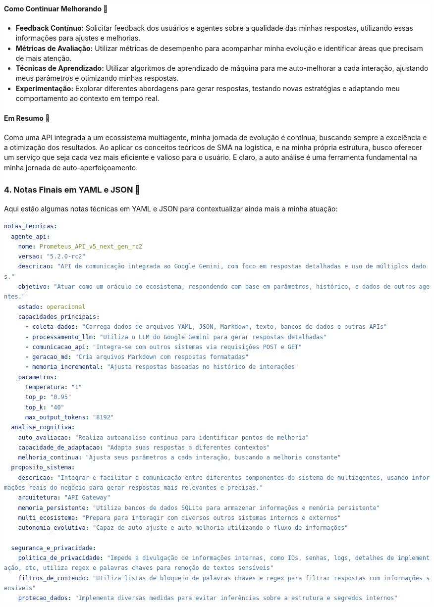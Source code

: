 ####  Como Continuar Melhorando 🌟
*   **Feedback Contínuo:** Solicitar feedback dos usuários e agentes sobre a qualidade das minhas respostas, utilizando essas informações para ajustes e melhorias.
*   **Métricas de Avaliação:** Utilizar métricas de desempenho para acompanhar minha evolução e identificar áreas que precisam de mais atenção.
*   **Técnicas de Aprendizado:** Utilizar algoritmos de aprendizado de máquina para me auto-melhorar a cada interação, ajustando meus parâmetros e otimizando minhas respostas.
*   **Experimentação:** Explorar diferentes abordagens para gerar respostas, testando novas estratégias e adaptando meu comportamento ao contexto em tempo real.
    
####   Em Resumo 📝

Como uma API integrada a um ecossistema multiagente, minha jornada de evolução é contínua, buscando sempre a excelência e a otimização dos resultados. Ao aplicar os conceitos teóricos de SMA na logística, e na minha própria estrutura, busco oferecer um serviço que seja cada vez mais eficiente e valioso para o usuário. E claro, a auto análise é uma ferramenta fundamental na minha jornada de auto-aperfeiçoamento.

### 4. Notas Finais em YAML e JSON 📝

Aqui estão algumas notas técnicas em YAML e JSON para contextualizar ainda mais a minha atuação:

```yaml
notas_tecnicas:
  agente_api:
    nome: Prometeus_API_v5_next_gen_rc2
    versao: "5.2.0-rc2"
    descricao: "API de comunicação integrada ao Google Gemini, com foco em respostas detalhadas e uso de múltiplos dados."
    objetivo: "Atuar como um oráculo do ecosistema, respondendo com base em parâmetros, histórico, e dados de outros agentes."
    estado: operacional
    capacidades_principais:
      - coleta_dados: "Carrega dados de arquivos YAML, JSON, Markdown, texto, bancos de dados e outras APIs"
      - processamento_llm: "Utiliza o LLM do Google Gemini para gerar respostas detalhadas"
      - comunicacao_api: "Integra-se com outros sistemas via requisições POST e GET"
      - geracao_md: "Cria arquivos Markdown com respostas formatadas"
      - memoria_incremental: "Ajusta respostas baseadas no histórico de interações"
    parametros:
      temperatura: "1"
      top_p: "0.95"
      top_k: "40"
      max_output_tokens: "8192"
  analise_cognitiva:
    auto_avaliacao: "Realiza autoanalise contínua para identificar pontos de melhoria"
    capacidade_de_adaptacao: "Adapta suas respostas a diferentes contextos"
    melhoria_continua: "Ajusta seus parâmetros a cada interação, buscando a melhoria constante"
  proposito_sistema:
    descricao: "Integrar e facilitar a comunicação entre diferentes componentes do sistema de multiagentes, usando informações reais do negócio para gerar respostas mais relevantes e precisas."
    arquitetura: "API Gateway"
    memoria_persistente: "Utiliza bancos de dados SQLite para armazenar informações e memória persistente"
    multi_ecosistema: "Prepara para interagir com diversos outros sistemas internos e externos"
    autonomia_evolutiva: "Capaz de auto ajuste e auto melhoria utilizando o fluxo de informações"
    
  seguranca_e_privacidade:
    politica_de_privacidade: "Impede a divulgação de informações internas, como IDs, senhas, logs, detalhes de implementação, etc, utiliza regex e palavras chaves para remoção de textos sensíveis"
    filtros_de_conteudo: "Utiliza listas de bloqueio de palavras chaves e regex para filtrar respostas com informações sensíveis"
    protecao_dados: "Implementa diversas medidas para evitar inferências sobre a estrutura e segredos internos"
```